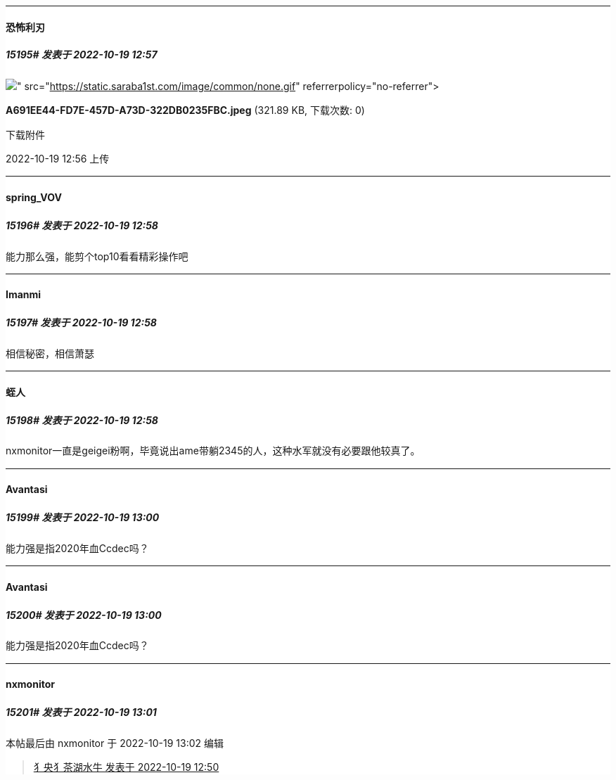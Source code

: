 *****

####  恐怖利刃  
##### 15195#       发表于 2022-10-19 12:57

<img src="https://img.saraba1st.com/forum/202210/19/125656yvv39herpmillfyx.jpeg" referrerpolicy="no-referrer">" src="https://static.saraba1st.com/image/common/none.gif" referrerpolicy="no-referrer">

<strong>A691EE44-FD7E-457D-A73D-322DB0235FBC.jpeg</strong> (321.89 KB, 下载次数: 0)

下载附件

2022-10-19 12:56 上传

*****

####  spring_VOV  
##### 15196#       发表于 2022-10-19 12:58

能力那么强，能剪个top10看看精彩操作吧

*****

####  Imanmi  
##### 15197#       发表于 2022-10-19 12:58

相信秘密，相信萧瑟

*****

####  蛭人  
##### 15198#       发表于 2022-10-19 12:58

nxmonitor一直是geigei粉啊，毕竟说出ame带躺2345的人，这种水军就没有必要跟他较真了。

*****

####  Avantasi  
##### 15199#       发表于 2022-10-19 13:00

能力强是指2020年血Ccdec吗？

*****

####  Avantasi  
##### 15200#       发表于 2022-10-19 13:00

能力强是指2020年血Ccdec吗？

*****

####  nxmonitor  
##### 15201#       发表于 2022-10-19 13:01

 本帖最后由 nxmonitor 于 2022-10-19 13:02 编辑 
<blockquote><a href="httphttps://bbs.saraba1st.com/2b/forum.php?mod=redirect&amp;goto=findpost&amp;pid=57986899&amp;ptid=2099454" target="_blank">犭央犭茶湖水牛 发表于 2022-10-19 12:50</a>
